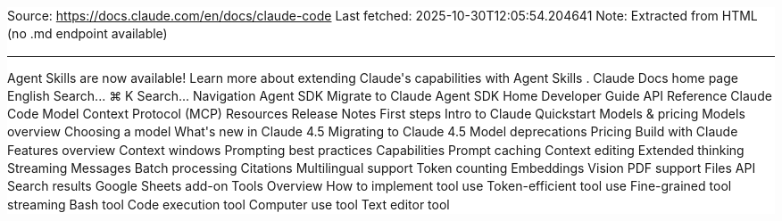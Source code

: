 Source: https://docs.claude.com/en/docs/claude-code
Last fetched: 2025-10-30T12:05:54.204641
Note: Extracted from HTML (no .md endpoint available)

---

Agent Skills are now available!
Learn more about extending Claude's capabilities with Agent Skills
.
Claude Docs
home page
English
Search...
⌘
K
Search...
Navigation
Agent SDK
Migrate to Claude Agent SDK
Home
Developer Guide
API Reference
Claude Code
Model Context Protocol (MCP)
Resources
Release Notes
First steps
Intro to Claude
Quickstart
Models & pricing
Models overview
Choosing a model
What's new in Claude 4.5
Migrating to Claude 4.5
Model deprecations
Pricing
Build with Claude
Features overview
Context windows
Prompting best practices
Capabilities
Prompt caching
Context editing
Extended thinking
Streaming Messages
Batch processing
Citations
Multilingual support
Token counting
Embeddings
Vision
PDF support
Files API
Search results
Google Sheets add-on
Tools
Overview
How to implement tool use
Token-efficient tool use
Fine-grained tool streaming
Bash tool
Code execution tool
Computer use tool
Text editor tool